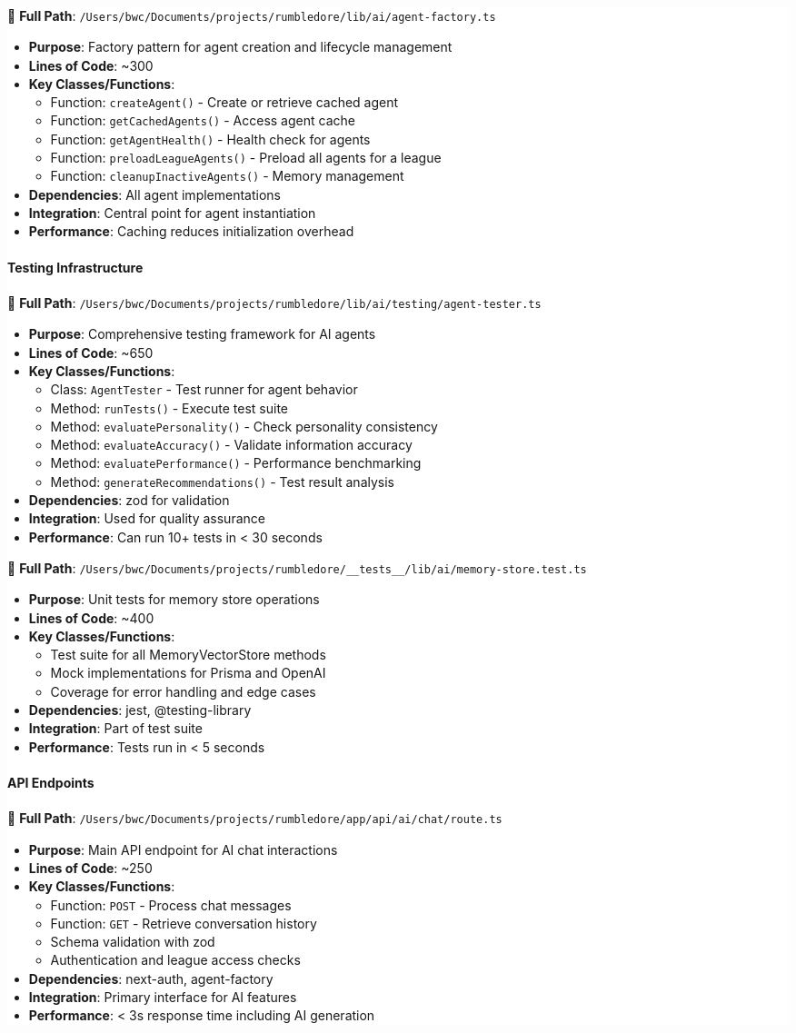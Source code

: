 📄 **Full Path**: `/Users/bwc/Documents/projects/rumbledore/lib/ai/agent-factory.ts`
- **Purpose**: Factory pattern for agent creation and lifecycle management
- **Lines of Code**: ~300
- **Key Classes/Functions**:
  - Function: `createAgent()` - Create or retrieve cached agent
  - Function: `getCachedAgents()` - Access agent cache
  - Function: `getAgentHealth()` - Health check for agents
  - Function: `preloadLeagueAgents()` - Preload all agents for a league
  - Function: `cleanupInactiveAgents()` - Memory management
- **Dependencies**: All agent implementations
- **Integration**: Central point for agent instantiation
- **Performance**: Caching reduces initialization overhead

#### Testing Infrastructure

📄 **Full Path**: `/Users/bwc/Documents/projects/rumbledore/lib/ai/testing/agent-tester.ts`
- **Purpose**: Comprehensive testing framework for AI agents
- **Lines of Code**: ~650
- **Key Classes/Functions**:
  - Class: `AgentTester` - Test runner for agent behavior
  - Method: `runTests()` - Execute test suite
  - Method: `evaluatePersonality()` - Check personality consistency
  - Method: `evaluateAccuracy()` - Validate information accuracy
  - Method: `evaluatePerformance()` - Performance benchmarking
  - Method: `generateRecommendations()` - Test result analysis
- **Dependencies**: zod for validation
- **Integration**: Used for quality assurance
- **Performance**: Can run 10+ tests in < 30 seconds

📄 **Full Path**: `/Users/bwc/Documents/projects/rumbledore/__tests__/lib/ai/memory-store.test.ts`
- **Purpose**: Unit tests for memory store operations
- **Lines of Code**: ~400
- **Key Classes/Functions**:
  - Test suite for all MemoryVectorStore methods
  - Mock implementations for Prisma and OpenAI
  - Coverage for error handling and edge cases
- **Dependencies**: jest, @testing-library
- **Integration**: Part of test suite
- **Performance**: Tests run in < 5 seconds

#### API Endpoints

📄 **Full Path**: `/Users/bwc/Documents/projects/rumbledore/app/api/ai/chat/route.ts`
- **Purpose**: Main API endpoint for AI chat interactions
- **Lines of Code**: ~250
- **Key Classes/Functions**:
  - Function: `POST` - Process chat messages
  - Function: `GET` - Retrieve conversation history
  - Schema validation with zod
  - Authentication and league access checks
- **Dependencies**: next-auth, agent-factory
- **Integration**: Primary interface for AI features
- **Performance**: < 3s response time including AI generation
